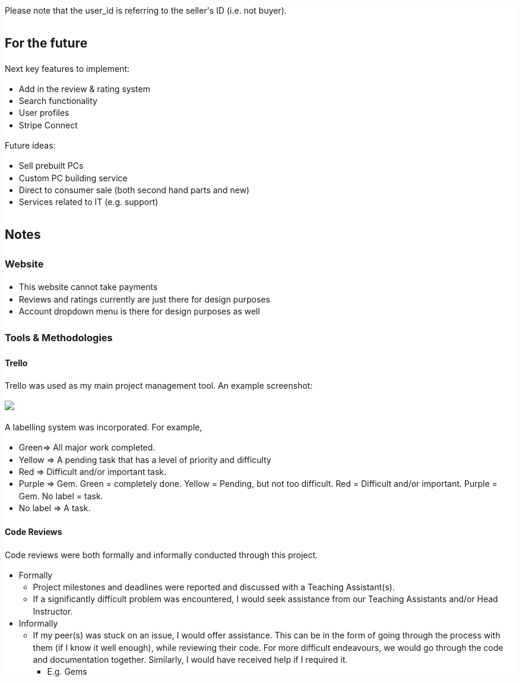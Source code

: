 Please note that the user_id is referring to the seller's ID (i.e. not buyer).

## For the future
Next key features to implement:
* Add in the review & rating system
* Search functionality
* User profiles
* Stripe Connect 

Future ideas:
* Sell prebuilt PCs 
* Custom PC building service
* Direct to consumer sale (both second hand parts and new)
* Services related to IT (e.g. support)

## Notes
### Website
* This website cannot take payments
* Reviews and ratings currently are just there for design purposes
* Account dropdown menu is there for design purposes as well

### Tools & Methodologies

#### Trello
Trello was used as my main project management tool. An example screenshot:

<img src="readme_resources/trello.png">

A labelling system was incorporated. For example,
* Green=> All major work completed.
* Yellow => A pending task that has a level of priority and difficulty
* Red => Difficult and/or important task.
* Purple => Gem.
Green = completely done. Yellow = Pending, but not too difficult. Red = Difficult and/or important. Purple = Gem. No label = task.
* No label => A task.

#### Code Reviews
Code reviews were both formally and informally conducted through this project.
* Formally
    * Project milestones and deadlines were reported and discussed with a Teaching Assistant(s). 
    * If a significantly difficult problem was encountered, I would seek assistance from our Teaching Assistants and/or Head Instructor.
* Informally
    * If my peer(s) was stuck on an issue, I would offer assistance. This can be in the form of going through the process with them (if I know it well enough), while reviewing their code. For more difficult endeavours, we would go through the code and documentation together. Similarly, I would have received help if I required it. 
        * E.g. Gems


### 
